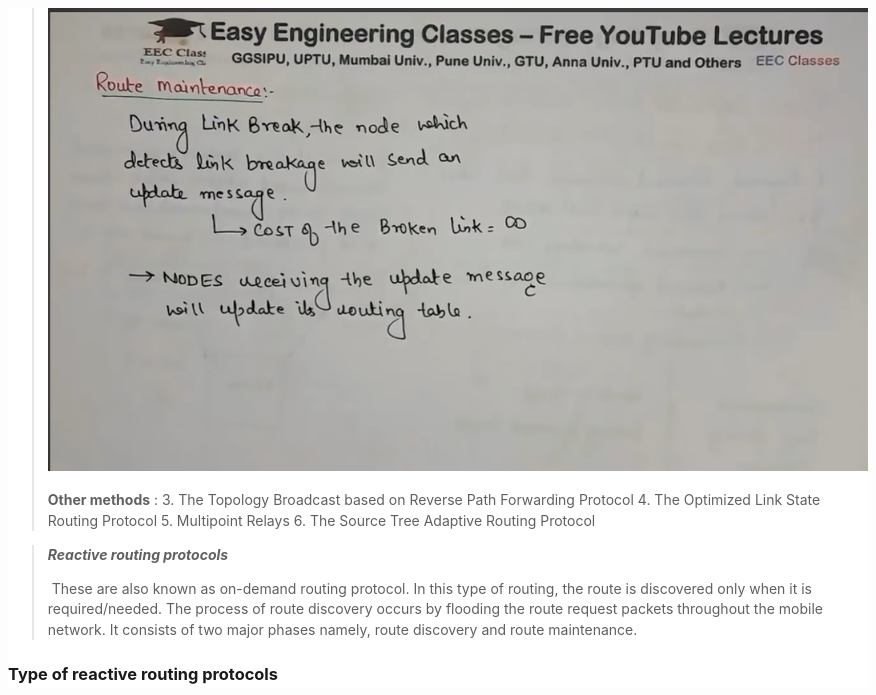>    ![Screenshot 2023-05-24 123337.png](Screenshot%202023-05-24%20123337.png)
>
>   **Other methods** :
>   3. The Topology Broadcast based on Reverse Path Forwarding Protocol
>   4. The Optimized Link State Routing Protocol
>   5. Multipoint Relays
>   6. The Source Tree Adaptive Routing Protocol
>    

> ***Reactive routing protocols***
> 
>   These are also known as on-demand routing protocol. In this type of routing, the route is discovered only when it is required/needed. The process of route discovery occurs by flooding the route request packets throughout the mobile network. It consists of two major phases namely, route discovery and route maintenance.

### Type of reactive routing protocols
